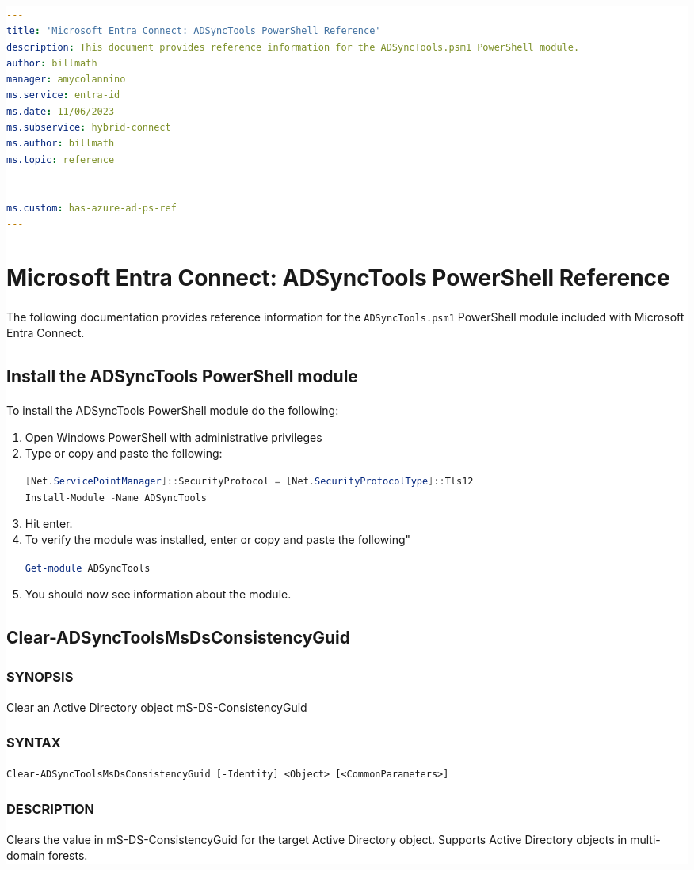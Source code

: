 ```yaml
---
title: 'Microsoft Entra Connect: ADSyncTools PowerShell Reference'
description: This document provides reference information for the ADSyncTools.psm1 PowerShell module.
author: billmath
manager: amycolannino
ms.service: entra-id
ms.date: 11/06/2023
ms.subservice: hybrid-connect
ms.author: billmath
ms.topic: reference


ms.custom: has-azure-ad-ps-ref
---
```


# Microsoft Entra Connect:  ADSyncTools PowerShell Reference
The following documentation provides reference information for the `ADSyncTools.psm1` PowerShell module included with Microsoft Entra Connect.

## Install the ADSyncTools PowerShell module

To install the ADSyncTools PowerShell module do the following:

1.  Open Windows PowerShell with administrative privileges
2.  Type or copy and paste the following: 
    ``` powershell
    [Net.ServicePointManager]::SecurityProtocol = [Net.SecurityProtocolType]::Tls12
    Install-Module -Name ADSyncTools
    ```
3.  Hit enter.
4.  To verify the module was installed, enter or copy and paste the following"
    ```powershell
    Get-module ADSyncTools
    ```
5.  You should now see information about the module.


## Clear-ADSyncToolsMsDsConsistencyGuid
### SYNOPSIS
Clear an Active Directory object mS-DS-ConsistencyGuid
### SYNTAX
```
Clear-ADSyncToolsMsDsConsistencyGuid [-Identity] <Object> [<CommonParameters>]
```
### DESCRIPTION
Clears the value in mS-DS-ConsistencyGuid for the target Active Directory object.
Supports Active Directory objects in multi-domain forests.
